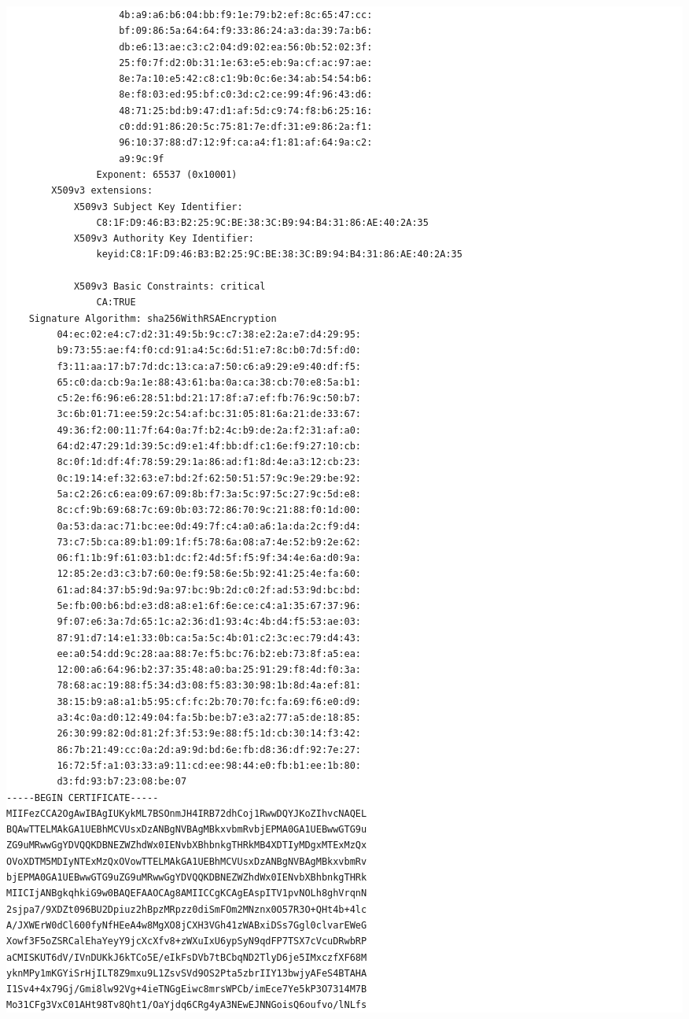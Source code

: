 ```console
                    4b:a9:a6:b6:04:bb:f9:1e:79:b2:ef:8c:65:47:cc:
                    bf:09:86:5a:64:64:f9:33:86:24:a3:da:39:7a:b6:
                    db:e6:13:ae:c3:c2:04:d9:02:ea:56:0b:52:02:3f:
                    25:f0:7f:d2:0b:31:1e:63:e5:eb:9a:cf:ac:97:ae:
                    8e:7a:10:e5:42:c8:c1:9b:0c:6e:34:ab:54:54:b6:
                    8e:f8:03:ed:95:bf:c0:3d:c2:ce:99:4f:96:43:d6:
                    48:71:25:bd:b9:47:d1:af:5d:c9:74:f8:b6:25:16:
                    c0:dd:91:86:20:5c:75:81:7e:df:31:e9:86:2a:f1:
                    96:10:37:88:d7:12:9f:ca:a4:f1:81:af:64:9a:c2:
                    a9:9c:9f
                Exponent: 65537 (0x10001)
        X509v3 extensions:
            X509v3 Subject Key Identifier: 
                C8:1F:D9:46:B3:B2:25:9C:BE:38:3C:B9:94:B4:31:86:AE:40:2A:35
            X509v3 Authority Key Identifier: 
                keyid:C8:1F:D9:46:B3:B2:25:9C:BE:38:3C:B9:94:B4:31:86:AE:40:2A:35

            X509v3 Basic Constraints: critical
                CA:TRUE
    Signature Algorithm: sha256WithRSAEncryption
         04:ec:02:e4:c7:d2:31:49:5b:9c:c7:38:e2:2a:e7:d4:29:95:
         b9:73:55:ae:f4:f0:cd:91:a4:5c:6d:51:e7:8c:b0:7d:5f:d0:
         f3:11:aa:17:b7:7d:dc:13:ca:a7:50:c6:a9:29:e9:40:df:f5:
         65:c0:da:cb:9a:1e:88:43:61:ba:0a:ca:38:cb:70:e8:5a:b1:
         c5:2e:f6:96:e6:28:51:bd:21:17:8f:a7:ef:fb:76:9c:50:b7:
         3c:6b:01:71:ee:59:2c:54:af:bc:31:05:81:6a:21:de:33:67:
         49:36:f2:00:11:7f:64:0a:7f:b2:4c:b9:de:2a:f2:31:af:a0:
         64:d2:47:29:1d:39:5c:d9:e1:4f:bb:df:c1:6e:f9:27:10:cb:
         8c:0f:1d:df:4f:78:59:29:1a:86:ad:f1:8d:4e:a3:12:cb:23:
         0c:19:14:ef:32:63:e7:bd:2f:62:50:51:57:9c:9e:29:be:92:
         5a:c2:26:c6:ea:09:67:09:8b:f7:3a:5c:97:5c:27:9c:5d:e8:
         8c:cf:9b:69:68:7c:69:0b:03:72:86:70:9c:21:88:f0:1d:00:
         0a:53:da:ac:71:bc:ee:0d:49:7f:c4:a0:a6:1a:da:2c:f9:d4:
         73:c7:5b:ca:89:b1:09:1f:f5:78:6a:08:a7:4e:52:b9:2e:62:
         06:f1:1b:9f:61:03:b1:dc:f2:4d:5f:f5:9f:34:4e:6a:d0:9a:
         12:85:2e:d3:c3:b7:60:0e:f9:58:6e:5b:92:41:25:4e:fa:60:
         61:ad:84:37:b5:9d:9a:97:bc:9b:2d:c0:2f:ad:53:9d:bc:bd:
         5e:fb:00:b6:bd:e3:d8:a8:e1:6f:6e:ce:c4:a1:35:67:37:96:
         9f:07:e6:3a:7d:65:1c:a2:36:d1:93:4c:4b:d4:f5:53:ae:03:
         87:91:d7:14:e1:33:0b:ca:5a:5c:4b:01:c2:3c:ec:79:d4:43:
         ee:a0:54:dd:9c:28:aa:88:7e:f5:bc:76:b2:eb:73:8f:a5:ea:
         12:00:a6:64:96:b2:37:35:48:a0:ba:25:91:29:f8:4d:f0:3a:
         78:68:ac:19:88:f5:34:d3:08:f5:83:30:98:1b:8d:4a:ef:81:
         38:15:b9:a8:a1:b5:95:cf:fc:2b:70:70:fc:fa:69:f6:e0:d9:
         a3:4c:0a:d0:12:49:04:fa:5b:be:b7:e3:a2:77:a5:de:18:85:
         26:30:99:82:0d:81:2f:3f:53:9e:88:f5:1d:cb:30:14:f3:42:
         86:7b:21:49:cc:0a:2d:a9:9d:bd:6e:fb:d8:36:df:92:7e:27:
         16:72:5f:a1:03:33:a9:11:cd:ee:98:44:e0:fb:b1:ee:1b:80:
         d3:fd:93:b7:23:08:be:07
-----BEGIN CERTIFICATE-----
MIIFezCCA2OgAwIBAgIUKykML7BSOnmJH4IRB72dhCoj1RwwDQYJKoZIhvcNAQEL
BQAwTTELMAkGA1UEBhMCVUsxDzANBgNVBAgMBkxvbmRvbjEPMA0GA1UEBwwGTG9u
ZG9uMRwwGgYDVQQKDBNEZWZhdWx0IENvbXBhbnkgTHRkMB4XDTIyMDgxMTExMzQx
OVoXDTM5MDIyNTExMzQxOVowTTELMAkGA1UEBhMCVUsxDzANBgNVBAgMBkxvbmRv
bjEPMA0GA1UEBwwGTG9uZG9uMRwwGgYDVQQKDBNEZWZhdWx0IENvbXBhbnkgTHRk
MIICIjANBgkqhkiG9w0BAQEFAAOCAg8AMIICCgKCAgEAspITV1pvNOLh8ghVrqnN
2sjpa7/9XDZt096BU2Dpiuz2hBpzMRpzz0diSmFOm2MNznx0O57R3O+QHt4b+4lc
A/JXWErW0dCl600fyNfHEeA4w8MgXO8jCXH3VGh41zWABxiDSs7Ggl0clvarEWeG
Xowf3F5oZSRCalEhaYeyY9jcXcXfv8+zWXuIxU6ypSyN9qdFP7TSX7cVcuDRwbRP
aCMISKUT6dV/IVnDUKkJ6kTCo5E/eIkFsDVb7tBCbqND2TlyD6je5IMxczfXF68M
yknMPy1mKGYiSrHjILT8Z9mxu9L1ZsvSVd9OS2Pta5zbrIIY13bwjyAFeS4BTAHA
I1Sv4+4x79Gj/Gmi8lw92Vg+4ieTNGgEiwc8mrsWPCb/imEce7Ye5kP3O7314M7B
Mo31CFg3VxC01AHt98Tv8Qht1/OaYjdq6CRg4yA3NEwEJNNGoisQ6oufvo/lNLfs
```